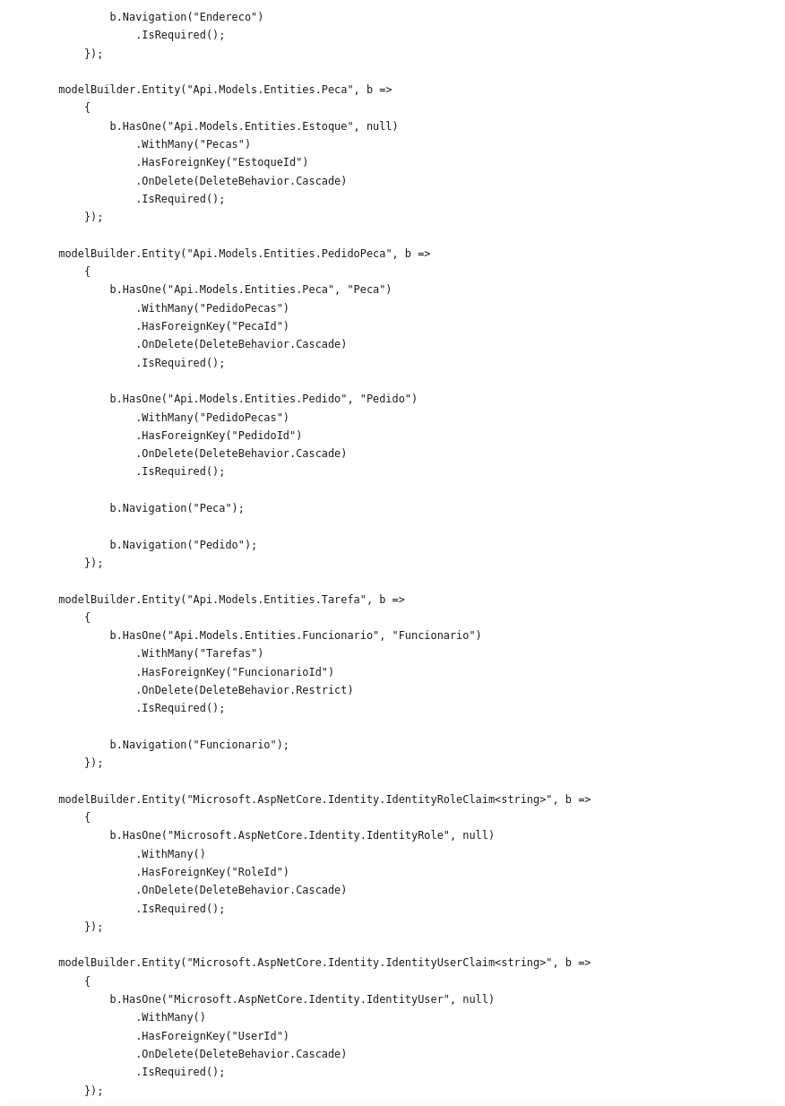                     b.Navigation("Endereco")
                        .IsRequired();
                });

            modelBuilder.Entity("Api.Models.Entities.Peca", b =>
                {
                    b.HasOne("Api.Models.Entities.Estoque", null)
                        .WithMany("Pecas")
                        .HasForeignKey("EstoqueId")
                        .OnDelete(DeleteBehavior.Cascade)
                        .IsRequired();
                });

            modelBuilder.Entity("Api.Models.Entities.PedidoPeca", b =>
                {
                    b.HasOne("Api.Models.Entities.Peca", "Peca")
                        .WithMany("PedidoPecas")
                        .HasForeignKey("PecaId")
                        .OnDelete(DeleteBehavior.Cascade)
                        .IsRequired();

                    b.HasOne("Api.Models.Entities.Pedido", "Pedido")
                        .WithMany("PedidoPecas")
                        .HasForeignKey("PedidoId")
                        .OnDelete(DeleteBehavior.Cascade)
                        .IsRequired();

                    b.Navigation("Peca");

                    b.Navigation("Pedido");
                });

            modelBuilder.Entity("Api.Models.Entities.Tarefa", b =>
                {
                    b.HasOne("Api.Models.Entities.Funcionario", "Funcionario")
                        .WithMany("Tarefas")
                        .HasForeignKey("FuncionarioId")
                        .OnDelete(DeleteBehavior.Restrict)
                        .IsRequired();

                    b.Navigation("Funcionario");
                });

            modelBuilder.Entity("Microsoft.AspNetCore.Identity.IdentityRoleClaim<string>", b =>
                {
                    b.HasOne("Microsoft.AspNetCore.Identity.IdentityRole", null)
                        .WithMany()
                        .HasForeignKey("RoleId")
                        .OnDelete(DeleteBehavior.Cascade)
                        .IsRequired();
                });

            modelBuilder.Entity("Microsoft.AspNetCore.Identity.IdentityUserClaim<string>", b =>
                {
                    b.HasOne("Microsoft.AspNetCore.Identity.IdentityUser", null)
                        .WithMany()
                        .HasForeignKey("UserId")
                        .OnDelete(DeleteBehavior.Cascade)
                        .IsRequired();
                });
